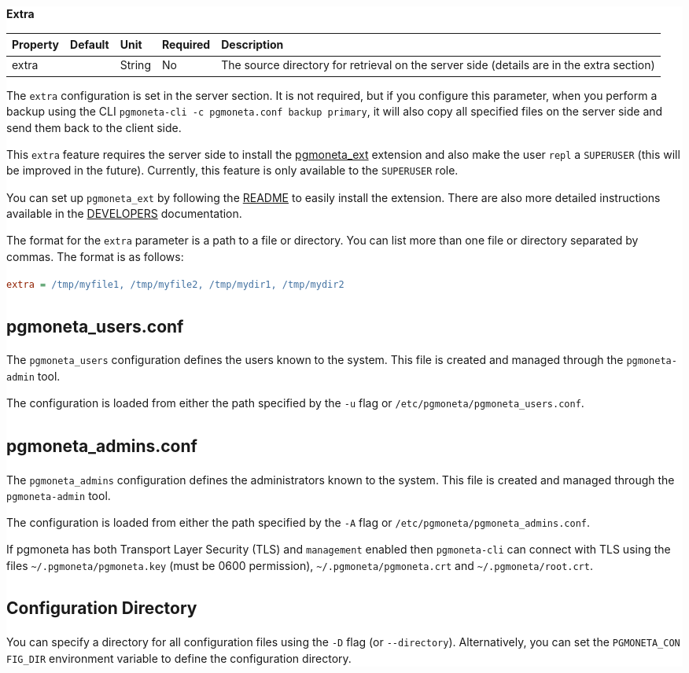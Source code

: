 **Extra**

| Property | Default | Unit | Required | Description |
| :------- | :------ | :--- | :------- | :---------- |
| extra | | String | No | The source directory for retrieval on the server side (details are in the extra section)|

The `extra` configuration is set in the server section. It is not required, but if you configure this parameter, when you perform a backup using the CLI `pgmoneta-cli -c pgmoneta.conf backup primary`, it will also copy all specified files on the server side and send them back to the client side.

This `extra` feature requires the server side to install the [pgmoneta_ext](https://github.com/pgmoneta/pgmoneta_ext) extension and also make the user `repl` a `SUPERUSER` (this will be improved in the future). Currently, this feature is only available to the `SUPERUSER` role.

You can set up `pgmoneta_ext` by following the [README](https://github.com/pgmoneta/pgmoneta_ext/blob/main/README.md) to easily install the extension. There are also more detailed instructions available in the [DEVELOPERS](https://github.com/pgmoneta/pgmoneta_ext/blob/main/doc/DEVELOPERS.md) documentation.

The format for the `extra` parameter is a path to a file or directory. You can list more than one file or directory separated by commas. The format is as follows:

```ini
extra = /tmp/myfile1, /tmp/myfile2, /tmp/mydir1, /tmp/mydir2
```

## pgmoneta_users.conf

The `pgmoneta_users` configuration defines the users known to the system. This file is created and managed through
the `pgmoneta-admin` tool.

The configuration is loaded from either the path specified by the `-u` flag or `/etc/pgmoneta/pgmoneta_users.conf`.

## pgmoneta_admins.conf

The `pgmoneta_admins` configuration defines the administrators known to the system. This file is created and managed through
the `pgmoneta-admin` tool.

The configuration is loaded from either the path specified by the `-A` flag or `/etc/pgmoneta/pgmoneta_admins.conf`.

If pgmoneta has both Transport Layer Security (TLS) and `management` enabled then `pgmoneta-cli` can
connect with TLS using the files `~/.pgmoneta/pgmoneta.key` (must be 0600 permission),
`~/.pgmoneta/pgmoneta.crt` and `~/.pgmoneta/root.crt`.

## Configuration Directory

You can specify a directory for all configuration files using the `-D` flag (or `--directory`).
Alternatively, you can set the `PGMONETA_CONFIG_DIR` environment variable to define the configuration directory.
